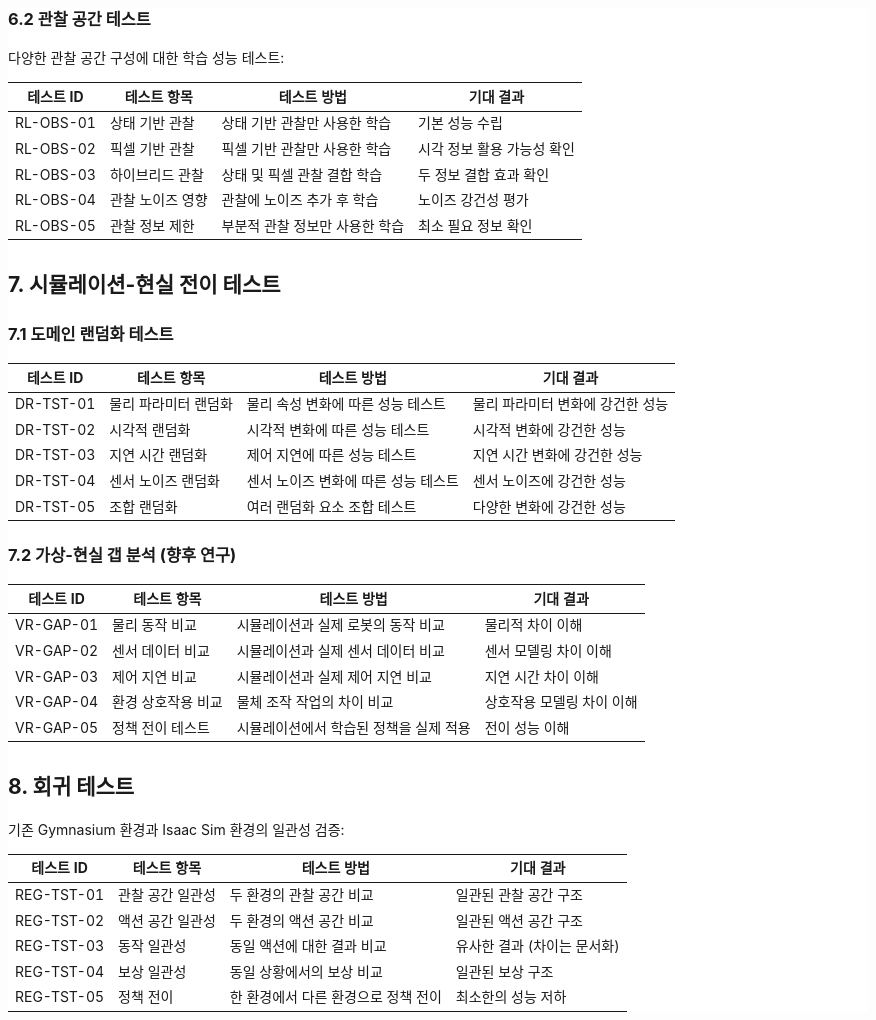 ### 6.2 관찰 공간 테스트

다양한 관찰 공간 구성에 대한 학습 성능 테스트:

| 테스트 ID | 테스트 항목 | 테스트 방법 | 기대 결과 |
|----------|-----------|-----------|----------|
| RL-OBS-01 | 상태 기반 관찰 | 상태 기반 관찰만 사용한 학습 | 기본 성능 수립 |
| RL-OBS-02 | 픽셀 기반 관찰 | 픽셀 기반 관찰만 사용한 학습 | 시각 정보 활용 가능성 확인 |
| RL-OBS-03 | 하이브리드 관찰 | 상태 및 픽셀 관찰 결합 학습 | 두 정보 결합 효과 확인 |
| RL-OBS-04 | 관찰 노이즈 영향 | 관찰에 노이즈 추가 후 학습 | 노이즈 강건성 평가 |
| RL-OBS-05 | 관찰 정보 제한 | 부분적 관찰 정보만 사용한 학습 | 최소 필요 정보 확인 |

## 7. 시뮬레이션-현실 전이 테스트

### 7.1 도메인 랜덤화 테스트

| 테스트 ID | 테스트 항목 | 테스트 방법 | 기대 결과 |
|----------|-----------|-----------|----------|
| DR-TST-01 | 물리 파라미터 랜덤화 | 물리 속성 변화에 따른 성능 테스트 | 물리 파라미터 변화에 강건한 성능 |
| DR-TST-02 | 시각적 랜덤화 | 시각적 변화에 따른 성능 테스트 | 시각적 변화에 강건한 성능 |
| DR-TST-03 | 지연 시간 랜덤화 | 제어 지연에 따른 성능 테스트 | 지연 시간 변화에 강건한 성능 |
| DR-TST-04 | 센서 노이즈 랜덤화 | 센서 노이즈 변화에 따른 성능 테스트 | 센서 노이즈에 강건한 성능 |
| DR-TST-05 | 조합 랜덤화 | 여러 랜덤화 요소 조합 테스트 | 다양한 변화에 강건한 성능 |

### 7.2 가상-현실 갭 분석 (향후 연구)

| 테스트 ID | 테스트 항목 | 테스트 방법 | 기대 결과 |
|----------|-----------|-----------|----------|
| VR-GAP-01 | 물리 동작 비교 | 시뮬레이션과 실제 로봇의 동작 비교 | 물리적 차이 이해 |
| VR-GAP-02 | 센서 데이터 비교 | 시뮬레이션과 실제 센서 데이터 비교 | 센서 모델링 차이 이해 |
| VR-GAP-03 | 제어 지연 비교 | 시뮬레이션과 실제 제어 지연 비교 | 지연 시간 차이 이해 |
| VR-GAP-04 | 환경 상호작용 비교 | 물체 조작 작업의 차이 비교 | 상호작용 모델링 차이 이해 |
| VR-GAP-05 | 정책 전이 테스트 | 시뮬레이션에서 학습된 정책을 실제 적용 | 전이 성능 이해 |

## 8. 회귀 테스트

기존 Gymnasium 환경과 Isaac Sim 환경의 일관성 검증:

| 테스트 ID | 테스트 항목 | 테스트 방법 | 기대 결과 |
|----------|-----------|-----------|----------|
| REG-TST-01 | 관찰 공간 일관성 | 두 환경의 관찰 공간 비교 | 일관된 관찰 공간 구조 |
| REG-TST-02 | 액션 공간 일관성 | 두 환경의 액션 공간 비교 | 일관된 액션 공간 구조 |
| REG-TST-03 | 동작 일관성 | 동일 액션에 대한 결과 비교 | 유사한 결과 (차이는 문서화) |
| REG-TST-04 | 보상 일관성 | 동일 상황에서의 보상 비교 | 일관된 보상 구조 |
| REG-TST-05 | 정책 전이 | 한 환경에서 다른 환경으로 정책 전이 | 최소한의 성능 저하 |
